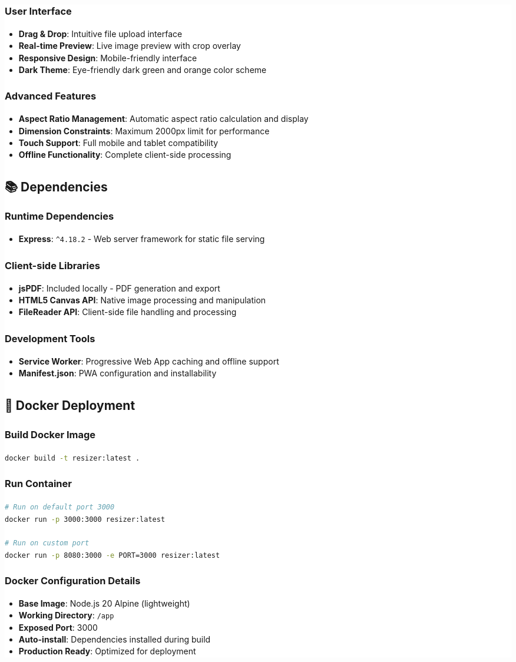 ### User Interface
- **Drag & Drop**: Intuitive file upload interface
- **Real-time Preview**: Live image preview with crop overlay
- **Responsive Design**: Mobile-friendly interface
- **Dark Theme**: Eye-friendly dark green and orange color scheme

### Advanced Features
- **Aspect Ratio Management**: Automatic aspect ratio calculation and display
- **Dimension Constraints**: Maximum 2000px limit for performance
- **Touch Support**: Full mobile and tablet compatibility
- **Offline Functionality**: Complete client-side processing

## 📚 Dependencies

### Runtime Dependencies
- **Express**: `^4.18.2` - Web server framework for static file serving

### Client-side Libraries
- **jsPDF**: Included locally - PDF generation and export
- **HTML5 Canvas API**: Native image processing and manipulation
- **FileReader API**: Client-side file handling and processing

### Development Tools
- **Service Worker**: Progressive Web App caching and offline support
- **Manifest.json**: PWA configuration and installability

## 🐳 Docker Deployment

### Build Docker Image
```bash
docker build -t resizer:latest .
```

### Run Container
```bash
# Run on default port 3000
docker run -p 3000:3000 resizer:latest

# Run on custom port
docker run -p 8080:3000 -e PORT=3000 resizer:latest
```

### Docker Configuration Details
- **Base Image**: Node.js 20 Alpine (lightweight)
- **Working Directory**: `/app`
- **Exposed Port**: 3000
- **Auto-install**: Dependencies installed during build
- **Production Ready**: Optimized for deployment

